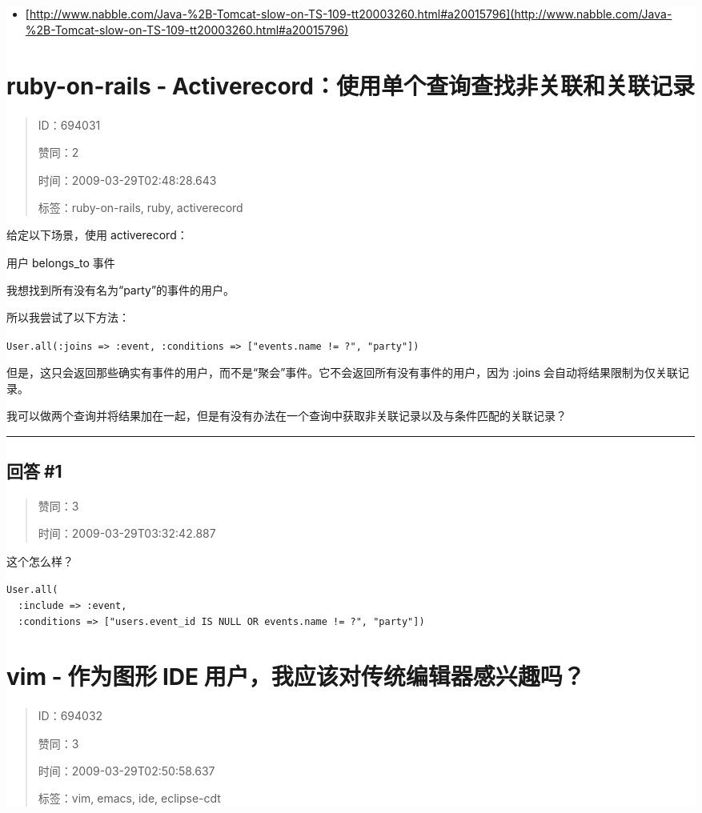*   [http://www.nabble.com/Java-%2B-Tomcat-slow-on-TS-109-tt20003260.html#a20015796](http://www.nabble.com/Java-%2B-Tomcat-slow-on-TS-109-tt20003260.html#a20015796)

# ruby-on-rails - Activerecord：使用单个查询查找非关联和关联记录

> ID：694031
> 
> 赞同：2
> 
> 时间：2009-03-29T02:48:28.643
> 
> 标签：ruby-on-rails, ruby, activerecord

给定以下场景，使用 activerecord：

用户 belongs_to 事件

我想找到所有没有名为“party”的事件的用户。

所以我尝试了以下方法：

```
User.all(:joins => :event, :conditions => ["events.name != ?", "party"]) 
```

但是，这只会返回那些确实有事件的用户，而不是“聚会”事件。它不会返回所有没有事件的用户，因为 :joins 会自动将结果限制为仅关联记录。

我可以做两个查询并将结果加在一起，但是有没有办法在一个查询中获取非关联记录以及与条件匹配的关联记录？

* * *

## 回答 #1

> 赞同：3
> 
> 时间：2009-03-29T03:32:42.887

这个怎么样？

```
User.all(
  :include => :event, 
  :conditions => ["users.event_id IS NULL OR events.name != ?", "party"]) 
```

# vim - 作为图形 IDE 用户，我应该对传统编辑器感兴趣吗？

> ID：694032
> 
> 赞同：3
> 
> 时间：2009-03-29T02:50:58.637
> 
> 标签：vim, emacs, ide, eclipse-cdt
